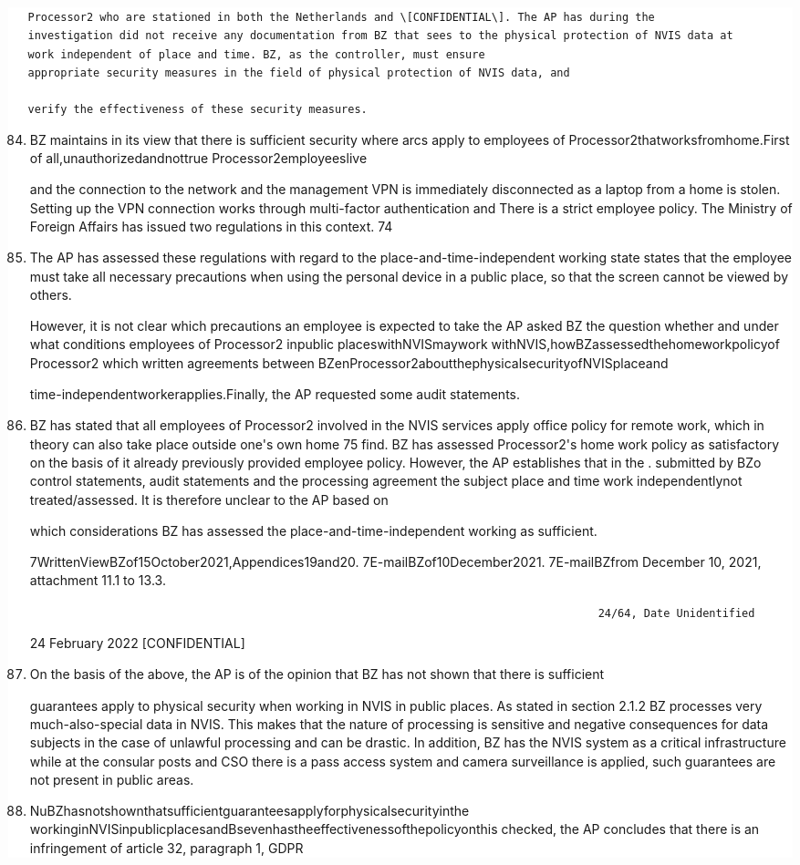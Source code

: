        Processor2 who are stationed in both the Netherlands and \[CONFIDENTIAL\]. The AP has during the
       investigation did not receive any documentation from BZ that sees to the physical protection of NVIS data at
       work independent of place and time. BZ, as the controller, must ensure
       appropriate security measures in the field of physical protection of NVIS data, and

       verify the effectiveness of these security measures.

84. BZ maintains in its view that there is sufficient security where arcs apply to employees of
       Processor2thatworksfromhome.First of all,unauthorizedandnottrue Processor2employeeslive

       and the connection to the network and the management VPN is immediately disconnected as a laptop from a
       home is stolen. Setting up the VPN connection works through multi-factor authentication and
       There is a strict employee policy. The Ministry of Foreign Affairs has issued two regulations in this context. 74

85. The AP has assessed these regulations with regard to the place-and-time-independent working state
       states that the employee must take all necessary precautions when using the
       personal device in a public place, so that the screen cannot be viewed by others.

       However, it is not clear which precautions an employee is expected to take
       the AP asked BZ the question whether and under what conditions employees of Processor2
       inpublic placeswithNVISmaywork withNVIS,howBZassessedthehomeworkpolicyof Processor2
       which written agreements between BZenProcessor2aboutthephysicalsecurityofNVISplaceand

       time-independentworkerapplies.Finally, the AP requested some audit statements.

86. BZ has stated that all employees of Processor2 involved in the NVIS services
       apply office policy for remote work, which in theory can also take place outside one's own home
75 find. BZ has assessed Processor2's home work policy as satisfactory on the basis of it already
       previously provided employee policy. However, the AP establishes that in the . submitted by BZo
       control statements, audit statements and the processing agreement the subject place and time
       work independentlynot treated/assessed. It is therefore unclear to the AP based on

       which considerations BZ has assessed the place-and-time-independent working as sufficient.

       7WrittenViewBZof15October2021,Appendices19and20.
       7E-mailBZof10December2021.
       7E-mailBZfrom December 10, 2021, attachment 11.1 to 13.3.

                                                                                               24/64, Date Unidentified
       24 February 2022 \[CONFIDENTIAL\]

87. On the basis of the above, the AP is of the opinion that BZ has not shown that there is sufficient

       guarantees apply to physical security when working in NVIS in public places. As stated
       in section 2.1.2 BZ processes very much-also-special data in NVIS. This makes that the
       nature of processing is sensitive and negative consequences for data subjects in the case of unlawful
       processing and can be drastic. In addition, BZ has the NVIS system as a critical infrastructure
       while at the consular posts and CSO there is a pass access system and camera surveillance
       is applied, such guarantees are not present in public areas.

88. NuBZhasnotshownthatsufficientguaranteesapplyforphysicalsecurityinthe
       workinginNVISinpublicplacesandBsevenhastheeffectivenessofthepolicyonthis
       checked, the AP concludes that there is an infringement of article 32, paragraph 1, GDPR
